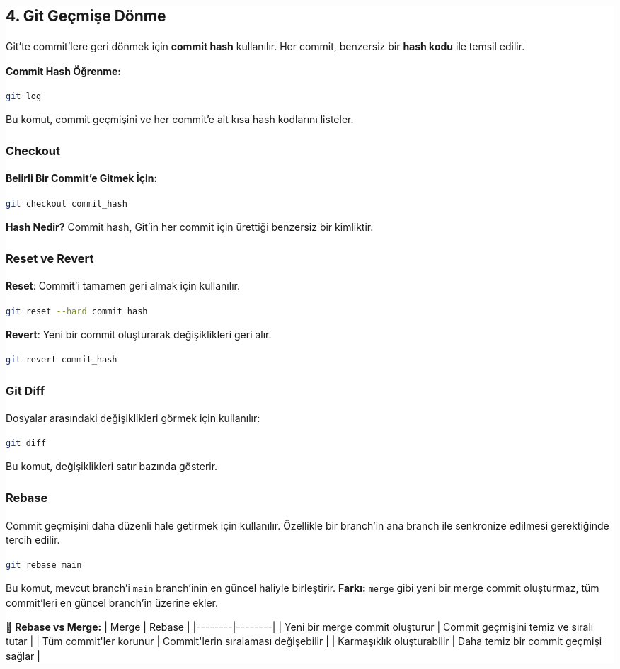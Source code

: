 ## 4. Git Geçmişe Dönme

Git’te commit’lere geri dönmek için **commit hash** kullanılır. Her commit, benzersiz bir **hash kodu** ile temsil edilir.

**Commit Hash Öğrenme:**
```sh
git log
```
Bu komut, commit geçmişini ve her commit’e ait kısa hash kodlarını listeler.

### Checkout
**Belirli Bir Commit’e Gitmek İçin:**
```sh
git checkout commit_hash
```

**Hash Nedir?**
Commit hash, Git’in her commit için ürettiği benzersiz bir kimliktir.

### Reset ve Revert
**Reset**: Commit’i tamamen geri almak için kullanılır.
```sh
git reset --hard commit_hash
```
**Revert**: Yeni bir commit oluşturarak değişiklikleri geri alır.
```sh
git revert commit_hash
```

### Git Diff
Dosyalar arasındaki değişiklikleri görmek için kullanılır:
```sh
git diff
```
Bu komut, değişiklikleri satır bazında gösterir.

### Rebase
Commit geçmişini daha düzenli hale getirmek için kullanılır. Özellikle bir branch’in ana branch ile senkronize edilmesi gerektiğinde tercih edilir.

```sh
git rebase main
```
Bu komut, mevcut branch’i `main` branch’inin en güncel haliyle birleştirir. **Farkı:** `merge` gibi yeni bir merge commit oluşturmaz, tüm commit’leri en güncel branch’in üzerine ekler.

📌 **Rebase vs Merge:**
| Merge | Rebase |
|--------|--------|
| Yeni bir merge commit oluşturur | Commit geçmişini temiz ve sıralı tutar |
| Tüm commit'ler korunur | Commit'lerin sıralaması değişebilir |
| Karmaşıklık oluşturabilir | Daha temiz bir commit geçmişi sağlar |
